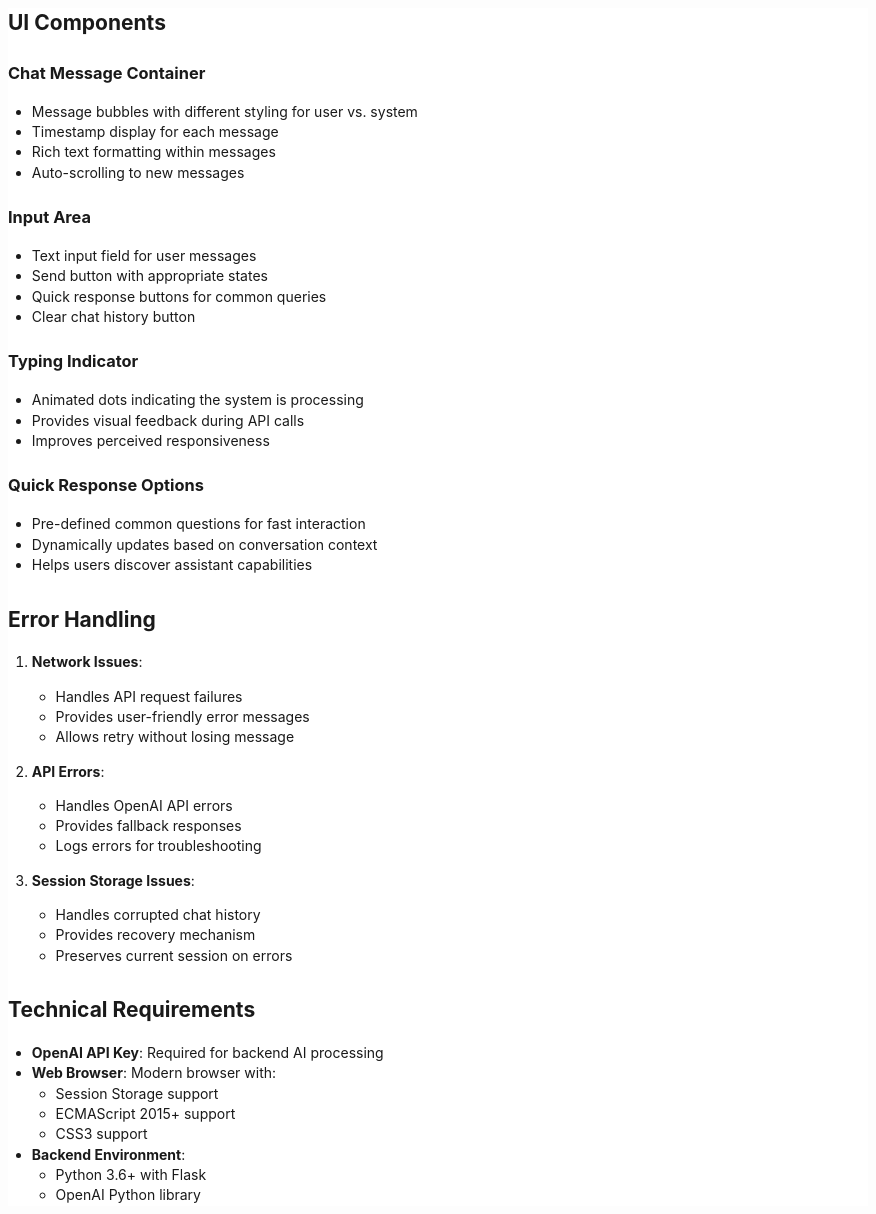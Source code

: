 ## UI Components

### Chat Message Container

- Message bubbles with different styling for user vs. system
- Timestamp display for each message
- Rich text formatting within messages
- Auto-scrolling to new messages

### Input Area

- Text input field for user messages
- Send button with appropriate states
- Quick response buttons for common queries
- Clear chat history button

### Typing Indicator

- Animated dots indicating the system is processing
- Provides visual feedback during API calls
- Improves perceived responsiveness

### Quick Response Options

- Pre-defined common questions for fast interaction
- Dynamically updates based on conversation context
- Helps users discover assistant capabilities

## Error Handling

1. **Network Issues**:
   - Handles API request failures
   - Provides user-friendly error messages
   - Allows retry without losing message

2. **API Errors**:
   - Handles OpenAI API errors
   - Provides fallback responses
   - Logs errors for troubleshooting

3. **Session Storage Issues**:
   - Handles corrupted chat history
   - Provides recovery mechanism
   - Preserves current session on errors

## Technical Requirements

- **OpenAI API Key**: Required for backend AI processing
- **Web Browser**: Modern browser with:
  - Session Storage support
  - ECMAScript 2015+ support
  - CSS3 support
- **Backend Environment**:
  - Python 3.6+ with Flask
  - OpenAI Python library
